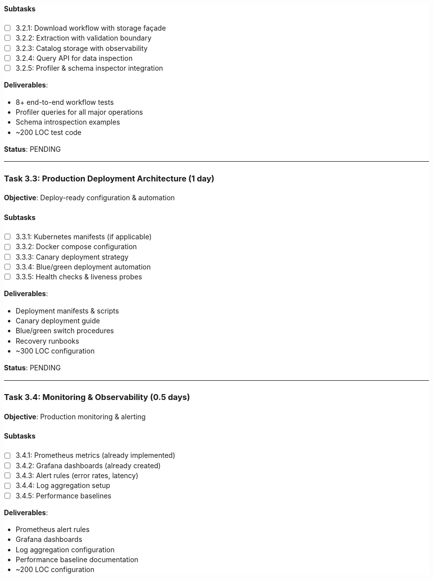 #### Subtasks
- [ ] 3.2.1: Download workflow with storage façade
- [ ] 3.2.2: Extraction with validation boundary
- [ ] 3.2.3: Catalog storage with observability
- [ ] 3.2.4: Query API for data inspection
- [ ] 3.2.5: Profiler & schema inspector integration

**Deliverables**:
- 8+ end-to-end workflow tests
- Profiler queries for all major operations
- Schema introspection examples
- ~200 LOC test code

**Status**: PENDING

---

### Task 3.3: Production Deployment Architecture (1 day)
**Objective**: Deploy-ready configuration & automation

#### Subtasks
- [ ] 3.3.1: Kubernetes manifests (if applicable)
- [ ] 3.3.2: Docker compose configuration
- [ ] 3.3.3: Canary deployment strategy
- [ ] 3.3.4: Blue/green deployment automation
- [ ] 3.3.5: Health checks & liveness probes

**Deliverables**:
- Deployment manifests & scripts
- Canary deployment guide
- Blue/green switch procedures
- Recovery runbooks
- ~300 LOC configuration

**Status**: PENDING

---

### Task 3.4: Monitoring & Observability (0.5 days)
**Objective**: Production monitoring & alerting

#### Subtasks
- [ ] 3.4.1: Prometheus metrics (already implemented)
- [ ] 3.4.2: Grafana dashboards (already created)
- [ ] 3.4.3: Alert rules (error rates, latency)
- [ ] 3.4.4: Log aggregation setup
- [ ] 3.4.5: Performance baselines

**Deliverables**:
- Prometheus alert rules
- Grafana dashboards
- Log aggregation configuration
- Performance baseline documentation
- ~200 LOC configuration
